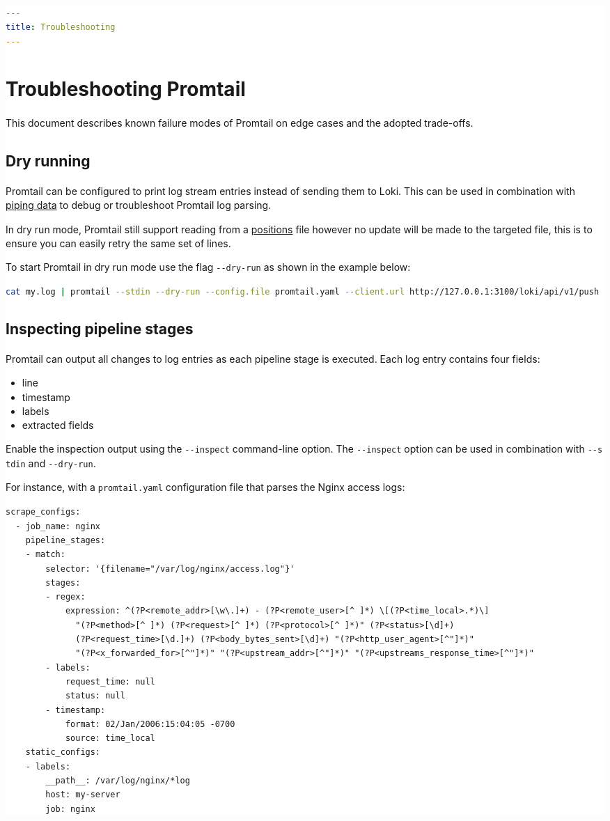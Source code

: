 ```yaml
---
title: Troubleshooting
---
```

# Troubleshooting Promtail

This document describes known failure modes of Promtail on edge cases and the
adopted trade-offs.

## Dry running

Promtail can be configured to print log stream entries instead of sending them to Loki.
This can be used in combination with [piping data](#pipe-data-to-promtail) to debug or troubleshoot Promtail log parsing.

In dry run mode, Promtail still support reading from a [positions](../configuration#position_config) file however no update will be made to the targeted file, this is to ensure you can easily retry the same set of lines.

To start Promtail in dry run mode use the flag `--dry-run` as shown in the example below:

```bash
cat my.log | promtail --stdin --dry-run --config.file promtail.yaml --client.url http://127.0.0.1:3100/loki/api/v1/push
```

## Inspecting pipeline stages

Promtail can output all changes to log entries as each pipeline stage is executed.
Each log entry contains four fields:
- line
- timestamp
- labels
- extracted fields

Enable the inspection output using the `--inspect` command-line option. The `--inspect` option can be used in combination with `--stdin` and `--dry-run`.

For instance, with a `promtail.yaml` configuration file that parses the Nginx access logs: 

```
scrape_configs:
  - job_name: nginx
    pipeline_stages:
    - match:
        selector: '{filename="/var/log/nginx/access.log"}'
        stages:
        - regex:
            expression: ^(?P<remote_addr>[\w\.]+) - (?P<remote_user>[^ ]*) \[(?P<time_local>.*)\]
              "(?P<method>[^ ]*) (?P<request>[^ ]*) (?P<protocol>[^ ]*)" (?P<status>[\d]+)
              (?P<request_time>[\d.]+) (?P<body_bytes_sent>[\d]+) "(?P<http_user_agent>[^"]*)"
              "(?P<x_forwarded_for>[^"]*)" "(?P<upstream_addr>[^"]*)" "(?P<upstreams_response_time>[^"]*)"
        - labels:
            request_time: null
            status: null
        - timestamp:
            format: 02/Jan/2006:15:04:05 -0700
            source: time_local
    static_configs:
    - labels:
        __path__: /var/log/nginx/*log
        host: my-server
        job: nginx
```